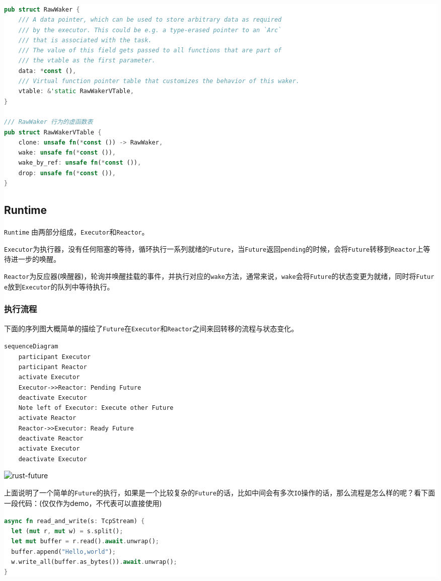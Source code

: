 ```rust
pub struct RawWaker {
    /// A data pointer, which can be used to store arbitrary data as required
    /// by the executor. This could be e.g. a type-erased pointer to an `Arc`
    /// that is associated with the task.
    /// The value of this field gets passed to all functions that are part of
    /// the vtable as the first parameter.
    data: *const (),
    /// Virtual function pointer table that customizes the behavior of this waker.
    vtable: &'static RawWakerVTable,
}

/// RawWaker 行为的虚函数表
pub struct RawWakerVTable {
    clone: unsafe fn(*const ()) -> RawWaker,
    wake: unsafe fn(*const ()),
    wake_by_ref: unsafe fn(*const ()),
    drop: unsafe fn(*const ()),
}

```
## Runtime

`Runtime` 由两部分组成，`Executor`和`Reactor`。

`Executor`为执行器，没有任何阻塞的等待，循环执行一系列就绪的`Future`，当`Future`返回`pending`的时候，会将`Future`转移到`Reactor`上等待进一步的唤醒。

`Reactor`为反应器(唤醒器)，轮询并唤醒挂载的事件，并执行对应的`wake`方法，通常来说，`wake`会将`Future`的状态变更为就绪，同时将`Future`放到`Executor`的队列中等待执行。
### 执行流程
下面的序列图大概简单的描绘了`Future`在`Executor`和`Reactor`之间来回转移的流程与状态变化。
```mermaid
sequenceDiagram
    participant Executor
    participant Reactor
    activate Executor
    Executor->>Reactor: Pending Future
    deactivate Executor
    Note left of Executor: Execute other Future
    activate Reactor
    Reactor->>Executor: Ready Future
    deactivate Reactor
    activate Executor
    deactivate Executor
```
![rust-future](https://i.loli.net/2020/03/10/4Vst3WkrgJmw6G2.png)

上面说明了一个简单的`Future`的执行，如果是一个比较复杂的`Future`的话，比如中间会有多次`IO`操作的话，那么流程是怎么样的呢？看下面一段代码：(仅仅作为demo，不代表可以直接使用)

```rust
async fn read_and_write(s: TcpStream) {
  let (mut r, mut w) = s.split();
  let mut buffer = r.read().await.unwrap();
  buffer.append("Hello,world");
  w.write_all(buffer.as_bytes()).await.unwrap();
}
```
